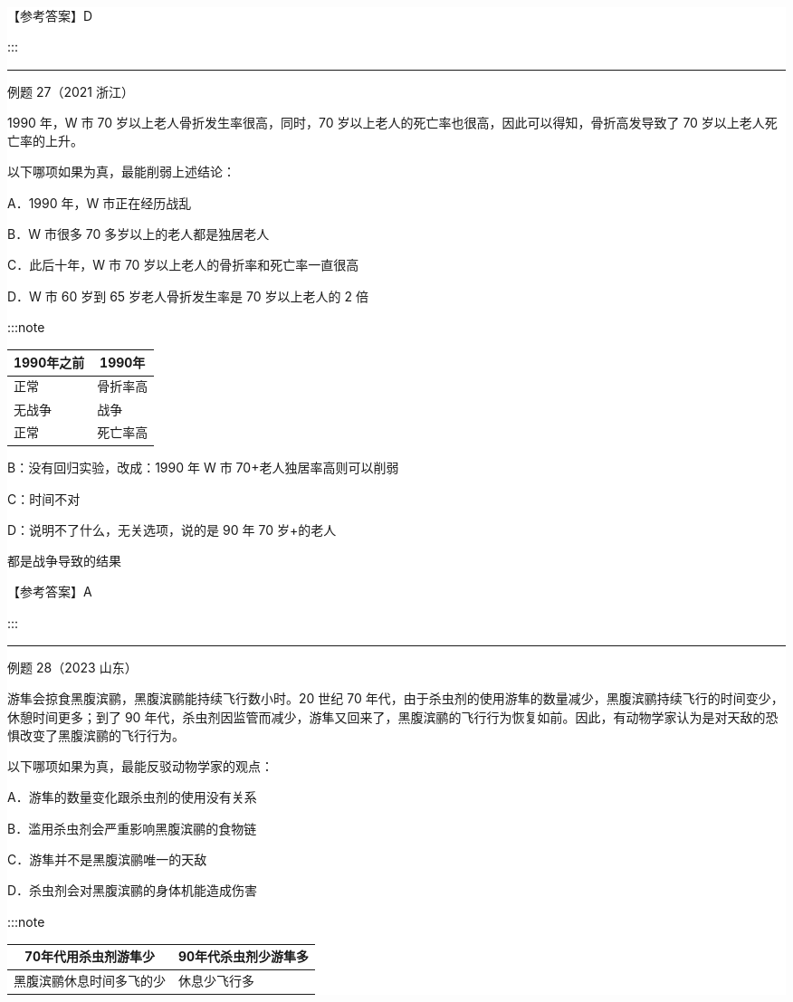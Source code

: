 【参考答案】D

:::

---

例题 27（2021 浙江） 

1990 年，W 市 70 岁以上老人骨折发生率很高，同时，70 岁以上老人的死亡率也很高，因此可以得知，骨折高发导致了 70 岁以上老人死亡率的上升。 

以下哪项如果为真，最能削弱上述结论： 

A．1990 年，W 市正在经历战乱 

B．W 市很多 70 多岁以上的老人都是独居老人 

C．此后十年，W 市 70 岁以上老人的骨折率和死亡率一直很高 

D．W 市 60 岁到 65 岁老人骨折发生率是 70 岁以上老人的 2 倍

:::note

| 1990年之前 | 1990年   |
| ---------- | -------- |
| 正常       | 骨折率高 |
| 无战争     | 战争     |
| 正常       | 死亡率高 |

B：没有回归实验，改成：1990 年 W 市 70+老人独居率高则可以削弱

C：时间不对

D：说明不了什么，无关选项，说的是 90 年 70 岁+的老人

都是战争导致的结果

【参考答案】A

:::

---

例题 28（2023 山东） 

游隼会掠食黑腹滨鹂，黑腹滨鹂能持续飞行数小时。20 世纪 70 年代，由于杀虫剂的使用游隼的数量减少，黑腹滨鹂持续飞行的时间变少，休憩时间更多；到了 90 年代，杀虫剂因监管而减少，游隼又回来了，黑腹滨鹂的飞行行为恢复如前。因此，有动物学家认为是对天敌的恐惧改变了黑腹滨鹂的飞行行为。 

以下哪项如果为真，最能反驳动物学家的观点： 

A．游隼的数量变化跟杀虫剂的使用没有关系 

B．滥用杀虫剂会严重影响黑腹滨鹂的食物链 

C．游隼并不是黑腹滨鹂唯一的天敌 

D．杀虫剂会对黑腹滨鹂的身体机能造成伤害

:::note

| 70年代用杀虫剂游隼少     | 90年代杀虫剂少游隼多 |
| ------------------------ | -------------------- |
| 黑腹滨鹂休息时间多飞的少 | 休息少飞行多         |
